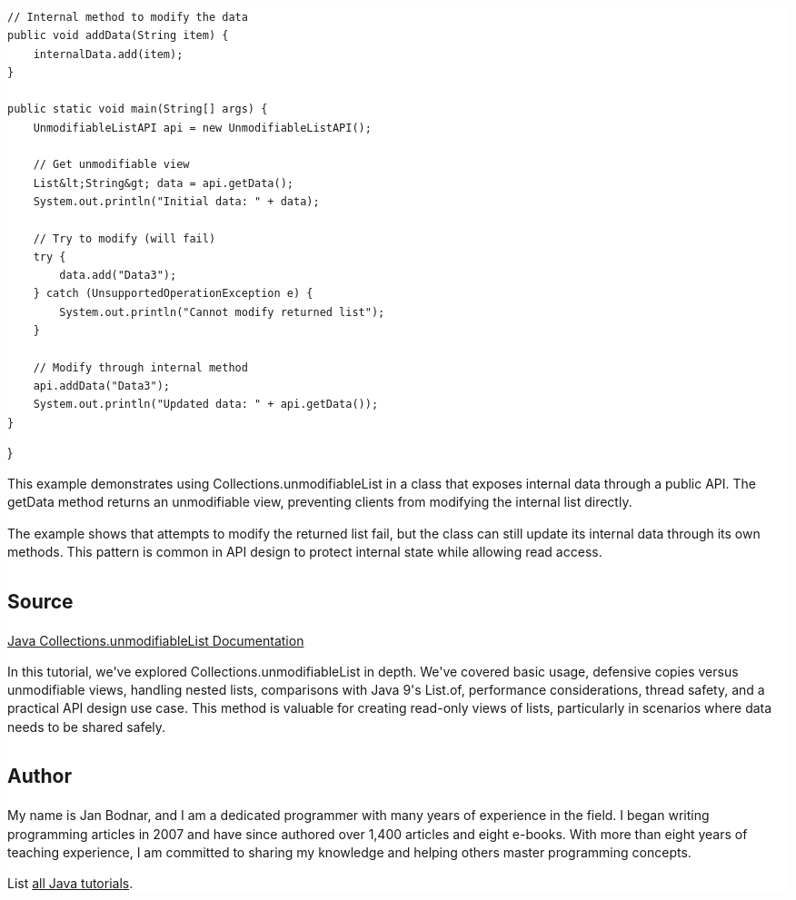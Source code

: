     // Internal method to modify the data
    public void addData(String item) {
        internalData.add(item);
    }
    
    public static void main(String[] args) {
        UnmodifiableListAPI api = new UnmodifiableListAPI();
        
        // Get unmodifiable view
        List&lt;String&gt; data = api.getData();
        System.out.println("Initial data: " + data);
        
        // Try to modify (will fail)
        try {
            data.add("Data3");
        } catch (UnsupportedOperationException e) {
            System.out.println("Cannot modify returned list");
        }
        
        // Modify through internal method
        api.addData("Data3");
        System.out.println("Updated data: " + api.getData());
    }
}

This example demonstrates using Collections.unmodifiableList in a
class that exposes internal data through a public API. The getData
method returns an unmodifiable view, preventing clients from modifying the
internal list directly.

The example shows that attempts to modify the returned list fail, but the class
can still update its internal data through its own methods. This pattern is
common in API design to protect internal state while allowing read access.

## Source

[Java Collections.unmodifiableList Documentation](https://docs.oracle.com/javase/8/docs/api/java/util/Collections.html#unmodifiableList-java.util.List-)

In this tutorial, we've explored Collections.unmodifiableList in depth.
We've covered basic usage, defensive copies versus unmodifiable views, handling
nested lists, comparisons with Java 9's List.of, performance
considerations, thread safety, and a practical API design use case. This method
is valuable for creating read-only views of lists, particularly in scenarios
where data needs to be shared safely.

## Author

My name is Jan Bodnar, and I am a dedicated programmer with many years of
experience in the field. I began writing programming articles in 2007 and have
since authored over 1,400 articles and eight e-books. With more than eight years
of teaching experience, I am committed to sharing my knowledge and helping
others master programming concepts.

List [all Java tutorials](/java/).